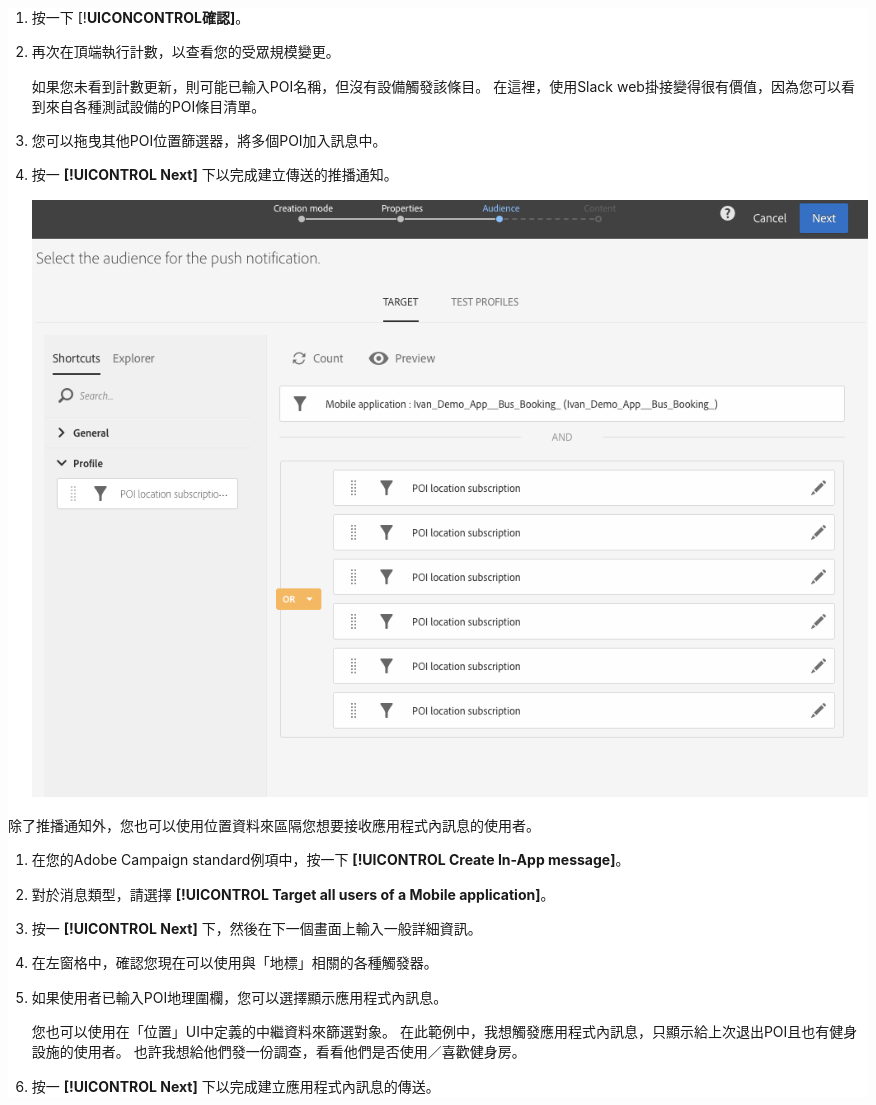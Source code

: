 1. 按一下 [!**UICONCONTROL確認]**。
1. 再次在頂端執行計數，以查看您的受眾規模變更。

   如果您未看到計數更新，則可能已輸入POI名稱，但沒有設備觸發該條目。 在這裡，使用Slack web掛接變得很有價值，因為您可以看到來自各種測試設備的POI條目清單。
1. 您可以拖曳其他POI位置篩選器，將多個POI加入訊息中。
1. 按一 **[!UICONTROL Next]** 下以完成建立傳送的推播通知。

   ![](/help/assets/using-loc-services-acs_3.png)

除了推播通知外，您也可以使用位置資料來區隔您想要接收應用程式內訊息的使用者。

1. 在您的Adobe Campaign standard例項中，按一下 **[!UICONTROL Create In-App message]**。
1. 對於消息類型，請選擇 **[!UICONTROL Target all users of a Mobile application]**。
1. 按一 **[!UICONTROL Next]** 下，然後在下一個畫面上輸入一般詳細資訊。
1. 在左窗格中，確認您現在可以使用與「地標」相關的各種觸發器。
1. 如果使用者已輸入POI地理圍欄，您可以選擇顯示應用程式內訊息。

   您也可以使用在「位置」UI中定義的中繼資料來篩選對象。 在此範例中，我想觸發應用程式內訊息，只顯示給上次退出POI且也有健身設施的使用者。 也許我想給他們發一份調查，看看他們是否使用／喜歡健身房。

1. 按一 **[!UICONTROL Next]** 下以完成建立應用程式內訊息的傳送。
